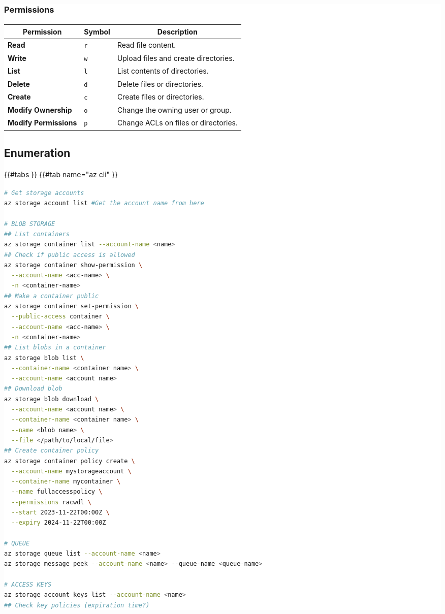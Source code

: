 ### Permissions

| Permission             | Symbol | Description                          |
| ---------------------- | ------ | ------------------------------------ |
| **Read**               | `r`    | Read file content.                   |
| **Write**              | `w`    | Upload files and create directories. |
| **List**               | `l`    | List contents of directories.        |
| **Delete**             | `d`    | Delete files or directories.         |
| **Create**             | `c`    | Create files or directories.         |
| **Modify Ownership**   | `o`    | Change the owning user or group.     |
| **Modify Permissions** | `p`    | Change ACLs on files or directories. |

## Enumeration

{{#tabs }}
{{#tab name="az cli" }}

```bash
# Get storage accounts
az storage account list #Get the account name from here

# BLOB STORAGE
## List containers
az storage container list --account-name <name>
## Check if public access is allowed
az storage container show-permission \
  --account-name <acc-name> \
  -n <container-name>
## Make a container public
az storage container set-permission \
  --public-access container \
  --account-name <acc-name> \
  -n <container-name>
## List blobs in a container
az storage blob list \
  --container-name <container name> \
  --account-name <account name>
## Download blob
az storage blob download \
  --account-name <account name> \
  --container-name <container name> \
  --name <blob name> \
  --file </path/to/local/file>
## Create container policy
az storage container policy create \
  --account-name mystorageaccount \
  --container-name mycontainer \
  --name fullaccesspolicy \
  --permissions racwdl \
  --start 2023-11-22T00:00Z \
  --expiry 2024-11-22T00:00Z

# QUEUE
az storage queue list --account-name <name>
az storage message peek --account-name <name> --queue-name <queue-name>

# ACCESS KEYS
az storage account keys list --account-name <name>
## Check key policies (expiration time?)
```